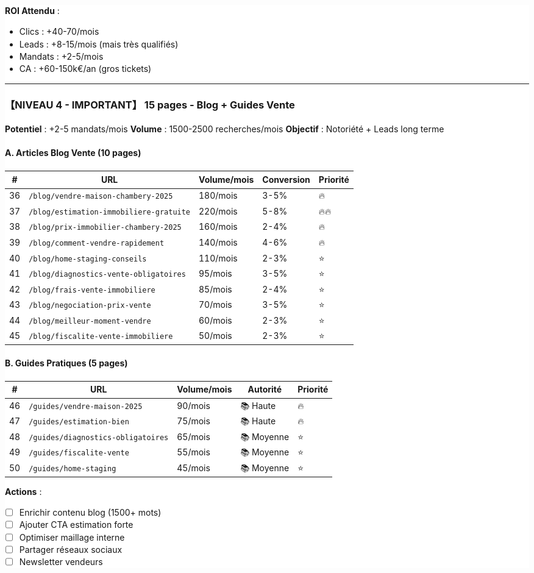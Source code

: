 **ROI Attendu** :
- Clics : +40-70/mois
- Leads : +8-15/mois (mais très qualifiés)
- Mandats : +2-5/mois
- CA : +60-150k€/an (gros tickets)

---

### 【NIVEAU 4 - IMPORTANT】 15 pages - Blog + Guides Vente

**Potentiel** : +2-5 mandats/mois
**Volume** : 1500-2500 recherches/mois
**Objectif** : Notoriété + Leads long terme

#### A. Articles Blog Vente (10 pages)

| # | URL | Volume/mois | Conversion | Priorité |
|---|-----|-------------|------------|----------|
| 36 | `/blog/vendre-maison-chambery-2025` | 180/mois | 3-5% | 🔥 |
| 37 | `/blog/estimation-immobiliere-gratuite` | 220/mois | 5-8% | 🔥🔥 |
| 38 | `/blog/prix-immobilier-chambery-2025` | 160/mois | 2-4% | 🔥 |
| 39 | `/blog/comment-vendre-rapidement` | 140/mois | 4-6% | 🔥 |
| 40 | `/blog/home-staging-conseils` | 110/mois | 2-3% | ⭐ |
| 41 | `/blog/diagnostics-vente-obligatoires` | 95/mois | 3-5% | ⭐ |
| 42 | `/blog/frais-vente-immobiliere` | 85/mois | 2-4% | ⭐ |
| 43 | `/blog/negociation-prix-vente` | 70/mois | 3-5% | ⭐ |
| 44 | `/blog/meilleur-moment-vendre` | 60/mois | 2-3% | ⭐ |
| 45 | `/blog/fiscalite-vente-immobiliere` | 50/mois | 2-3% | ⭐ |

#### B. Guides Pratiques (5 pages)

| # | URL | Volume/mois | Autorité | Priorité |
|---|-----|-------------|----------|----------|
| 46 | `/guides/vendre-maison-2025` | 90/mois | 📚 Haute | 🔥 |
| 47 | `/guides/estimation-bien` | 75/mois | 📚 Haute | 🔥 |
| 48 | `/guides/diagnostics-obligatoires` | 65/mois | 📚 Moyenne | ⭐ |
| 49 | `/guides/fiscalite-vente` | 55/mois | 📚 Moyenne | ⭐ |
| 50 | `/guides/home-staging` | 45/mois | 📚 Moyenne | ⭐ |

**Actions** :
- [ ] Enrichir contenu blog (1500+ mots)
- [ ] Ajouter CTA estimation forte
- [ ] Optimiser maillage interne
- [ ] Partager réseaux sociaux
- [ ] Newsletter vendeurs
